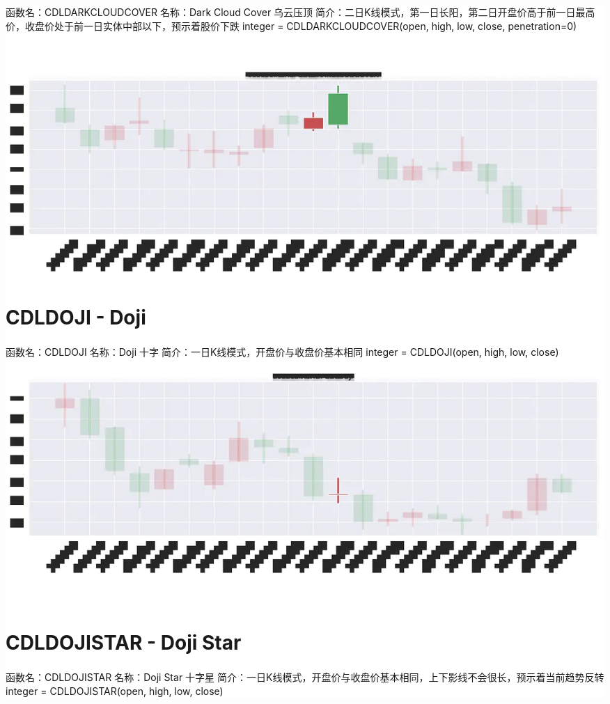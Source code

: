 函数名：CDLDARKCLOUDCOVER 名称：Dark Cloud Cover 乌云压顶 简介：二日K线模式，第一日长阳，第二日开盘价高于前一日最高价，收盘价处于前一日实体中部以下，预示着股价下跌 integer = CDLDARKCLOUDCOVER(open, high, low, close, penetration=0)

 

[![](/assets/image/default/5787343-e1965b92381836e0.jpg)](http://127.0.0.1/?attachment_id=4762)

# CDLDOJI - Doji

函数名：CDLDOJI 名称：Doji 十字 简介：一日K线模式，开盘价与收盘价基本相同 integer = CDLDOJI(open, high, low, close)

[![](/assets/image/default/5787343-dee8bdf5c832eaa4.jpg)](http://127.0.0.1/?attachment_id=4763)

 

# CDLDOJISTAR - Doji Star

函数名：CDLDOJISTAR 名称：Doji Star 十字星 简介：一日K线模式，开盘价与收盘价基本相同，上下影线不会很长，预示着当前趋势反转 integer = CDLDOJISTAR(open, high, low, close)
